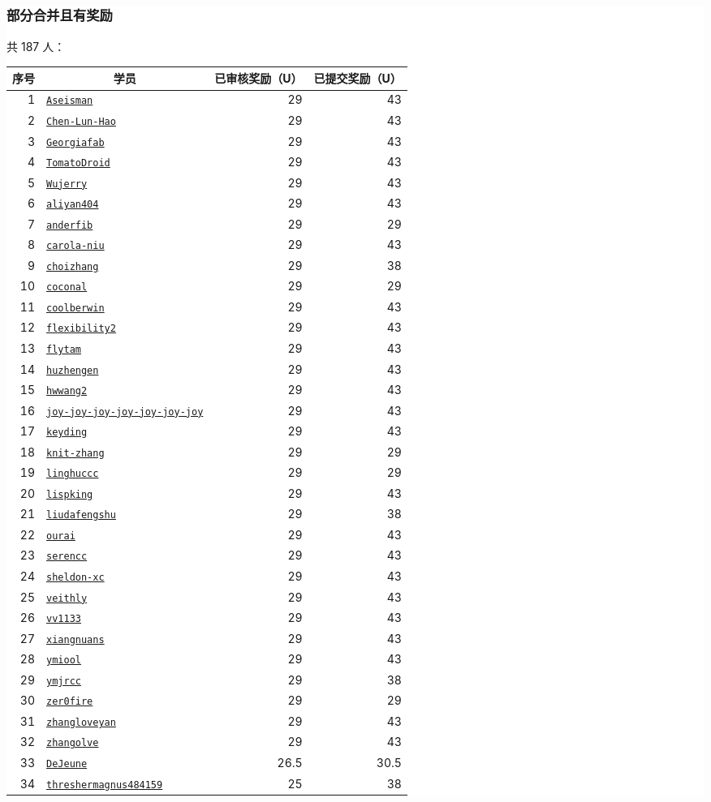 ### 部分合并且有奖励

共 187 人：

| 序号 | 学员 | 已审核奖励（U） | 已提交奖励（U） |
| ---: | --- | ---: | ---: |
| 1 | [`Aseisman`](https://github.com/openbuildxyz/Web3-Frontend-Bootcamp/pulls?q=is%3Apr+author%3AAseisman+is%3Aclosed) | 29 | 43 |
| 2 | [`Chen-Lun-Hao`](https://github.com/openbuildxyz/Web3-Frontend-Bootcamp/pulls?q=is%3Apr+author%3AChen-Lun-Hao+is%3Aclosed) | 29 | 43 |
| 3 | [`Georgiafab`](https://github.com/openbuildxyz/Web3-Frontend-Bootcamp/pulls?q=is%3Apr+author%3AGeorgiafab+is%3Aclosed) | 29 | 43 |
| 4 | [`TomatoDroid`](https://github.com/openbuildxyz/Web3-Frontend-Bootcamp/pulls?q=is%3Apr+author%3ATomatoDroid+is%3Aclosed) | 29 | 43 |
| 5 | [`Wujerry`](https://github.com/openbuildxyz/Web3-Frontend-Bootcamp/pulls?q=is%3Apr+author%3AWujerry+is%3Aclosed) | 29 | 43 |
| 6 | [`aliyan404`](https://github.com/openbuildxyz/Web3-Frontend-Bootcamp/pulls?q=is%3Apr+author%3Aaliyan404+is%3Aclosed) | 29 | 43 |
| 7 | [`anderfib`](https://github.com/openbuildxyz/Web3-Frontend-Bootcamp/pulls?q=is%3Apr+author%3Aanderfib+is%3Aclosed) | 29 | 29 |
| 8 | [`carola-niu`](https://github.com/openbuildxyz/Web3-Frontend-Bootcamp/pulls?q=is%3Apr+author%3Acarola-niu+is%3Aclosed) | 29 | 43 |
| 9 | [`choizhang`](https://github.com/openbuildxyz/Web3-Frontend-Bootcamp/pulls?q=is%3Apr+author%3Achoizhang+is%3Aclosed) | 29 | 38 |
| 10 | [`coconal`](https://github.com/openbuildxyz/Web3-Frontend-Bootcamp/pulls?q=is%3Apr+author%3Acoconal+is%3Aclosed) | 29 | 29 |
| 11 | [`coolberwin`](https://github.com/openbuildxyz/Web3-Frontend-Bootcamp/pulls?q=is%3Apr+author%3Acoolberwin+is%3Aclosed) | 29 | 43 |
| 12 | [`flexibility2`](https://github.com/openbuildxyz/Web3-Frontend-Bootcamp/pulls?q=is%3Apr+author%3Aflexibility2+is%3Aclosed) | 29 | 43 |
| 13 | [`flytam`](https://github.com/openbuildxyz/Web3-Frontend-Bootcamp/pulls?q=is%3Apr+author%3Aflytam+is%3Aclosed) | 29 | 43 |
| 14 | [`huzhengen`](https://github.com/openbuildxyz/Web3-Frontend-Bootcamp/pulls?q=is%3Apr+author%3Ahuzhengen+is%3Aclosed) | 29 | 43 |
| 15 | [`hwwang2`](https://github.com/openbuildxyz/Web3-Frontend-Bootcamp/pulls?q=is%3Apr+author%3Ahwwang2+is%3Aclosed) | 29 | 43 |
| 16 | [`joy-joy-joy-joy-joy-joy-joy`](https://github.com/openbuildxyz/Web3-Frontend-Bootcamp/pulls?q=is%3Apr+author%3Ajoy-joy-joy-joy-joy-joy-joy+is%3Aclosed) | 29 | 43 |
| 17 | [`keyding`](https://github.com/openbuildxyz/Web3-Frontend-Bootcamp/pulls?q=is%3Apr+author%3Akeyding+is%3Aclosed) | 29 | 43 |
| 18 | [`knit-zhang`](https://github.com/openbuildxyz/Web3-Frontend-Bootcamp/pulls?q=is%3Apr+author%3Aknit-zhang+is%3Aclosed) | 29 | 29 |
| 19 | [`linghuccc`](https://github.com/openbuildxyz/Web3-Frontend-Bootcamp/pulls?q=is%3Apr+author%3Alinghuccc+is%3Aclosed) | 29 | 29 |
| 20 | [`lispking`](https://github.com/openbuildxyz/Web3-Frontend-Bootcamp/pulls?q=is%3Apr+author%3Alispking+is%3Aclosed) | 29 | 43 |
| 21 | [`liudafengshu`](https://github.com/openbuildxyz/Web3-Frontend-Bootcamp/pulls?q=is%3Apr+author%3Aliudafengshu+is%3Aclosed) | 29 | 38 |
| 22 | [`ourai`](https://github.com/openbuildxyz/Web3-Frontend-Bootcamp/pulls?q=is%3Apr+author%3Aourai+is%3Aclosed) | 29 | 43 |
| 23 | [`serencc`](https://github.com/openbuildxyz/Web3-Frontend-Bootcamp/pulls?q=is%3Apr+author%3Aserencc+is%3Aclosed) | 29 | 43 |
| 24 | [`sheldon-xc`](https://github.com/openbuildxyz/Web3-Frontend-Bootcamp/pulls?q=is%3Apr+author%3Asheldon-xc+is%3Aclosed) | 29 | 43 |
| 25 | [`veithly`](https://github.com/openbuildxyz/Web3-Frontend-Bootcamp/pulls?q=is%3Apr+author%3Aveithly+is%3Aclosed) | 29 | 43 |
| 26 | [`vv1133`](https://github.com/openbuildxyz/Web3-Frontend-Bootcamp/pulls?q=is%3Apr+author%3Avv1133+is%3Aclosed) | 29 | 43 |
| 27 | [`xiangnuans`](https://github.com/openbuildxyz/Web3-Frontend-Bootcamp/pulls?q=is%3Apr+author%3Axiangnuans+is%3Aclosed) | 29 | 43 |
| 28 | [`ymiool`](https://github.com/openbuildxyz/Web3-Frontend-Bootcamp/pulls?q=is%3Apr+author%3Aymiool+is%3Aclosed) | 29 | 43 |
| 29 | [`ymjrcc`](https://github.com/openbuildxyz/Web3-Frontend-Bootcamp/pulls?q=is%3Apr+author%3Aymjrcc+is%3Aclosed) | 29 | 38 |
| 30 | [`zer0fire`](https://github.com/openbuildxyz/Web3-Frontend-Bootcamp/pulls?q=is%3Apr+author%3Azer0fire+is%3Aclosed) | 29 | 29 |
| 31 | [`zhangloveyan`](https://github.com/openbuildxyz/Web3-Frontend-Bootcamp/pulls?q=is%3Apr+author%3Azhangloveyan+is%3Aclosed) | 29 | 43 |
| 32 | [`zhangolve`](https://github.com/openbuildxyz/Web3-Frontend-Bootcamp/pulls?q=is%3Apr+author%3Azhangolve+is%3Aclosed) | 29 | 43 |
| 33 | [`DeJeune`](https://github.com/openbuildxyz/Web3-Frontend-Bootcamp/pulls?q=is%3Apr+author%3ADeJeune+is%3Aclosed) | 26.5 | 30.5 |
| 34 | [`threshermagnus484159`](https://github.com/openbuildxyz/Web3-Frontend-Bootcamp/pulls?q=is%3Apr+author%3Athreshermagnus484159+is%3Aclosed) | 25 | 38 |
